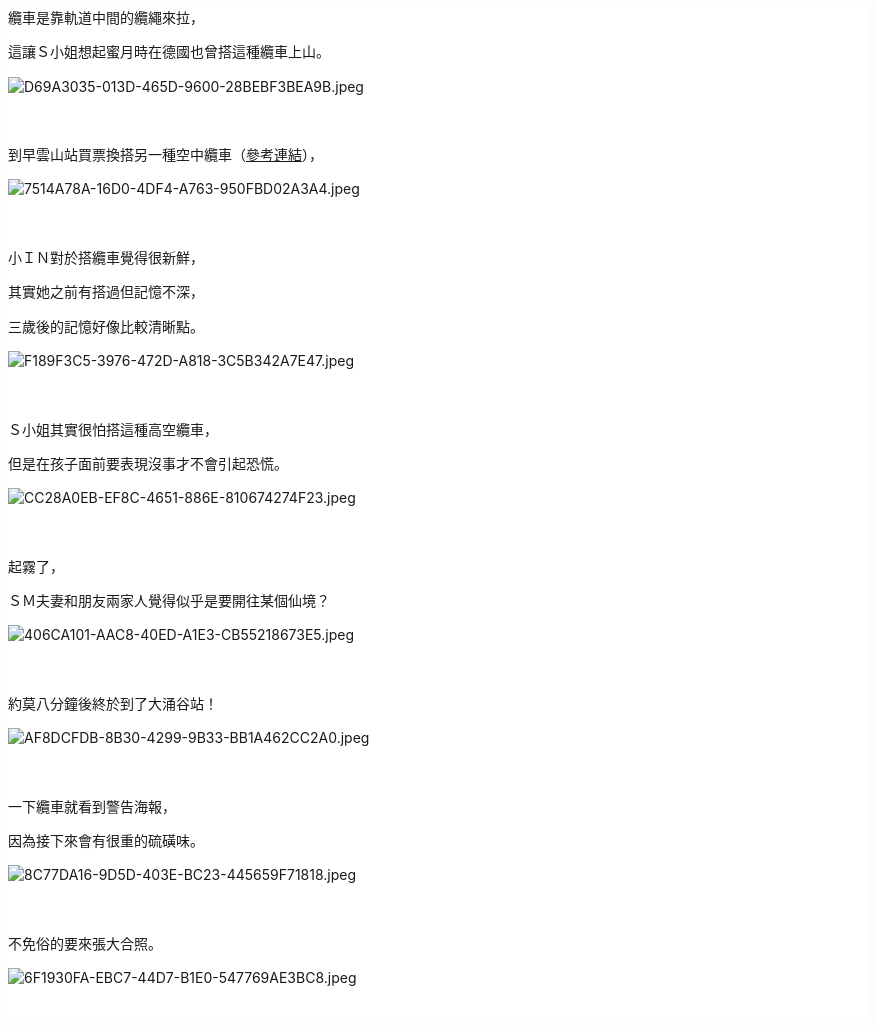 <p>纜車是靠軌道中間的纜繩來拉，</p>

<p>這讓Ｓ小姐想起蜜月時在德國也曾搭這種纜車上山。</p>

<p><img alt="D69A3035-013D-465D-9600-28BEBF3BEA9B.jpeg" src="https://pic.pimg.tw/smlife543/1598359821-120364543-g_n.jpg" title="D69A3035-013D-465D-9600-28BEBF3BEA9B.jpeg"></p>

<p>&nbsp;</p>

<p>到早雲山站買票換搭另一種空中纜車（<a href="https://www.hakoneropeway.co.jp/" target="_blank">參考連結</a>），</p>

<p><img alt="7514A78A-16D0-4DF4-A763-950FBD02A3A4.jpeg" src="https://pic.pimg.tw/smlife543/1598359822-2965809064-g_n.jpg" title="7514A78A-16D0-4DF4-A763-950FBD02A3A4.jpeg"></p>

<p>&nbsp;</p>

<p>小ＩＮ對於搭纜車覺得很新鮮，</p>

<p>其實她之前有搭過但記憶不深，</p>

<p>三歲後的記憶好像比較清晰點。</p>

<p><img alt="F189F3C5-3976-472D-A818-3C5B342A7E47.jpeg" src="https://pic.pimg.tw/smlife543/1598359822-1921960720-g_n.jpg" title="F189F3C5-3976-472D-A818-3C5B342A7E47.jpeg"></p>

<p>&nbsp;</p>

<p>Ｓ小姐其實很怕搭這種高空纜車，</p>

<p>但是在孩子面前要表現沒事才不會引起恐慌。</p>

<p><img alt="CC28A0EB-EF8C-4651-886E-810674274F23.jpeg" src="https://pic.pimg.tw/smlife543/1598359828-1943256532-g_n.jpg" title="CC28A0EB-EF8C-4651-886E-810674274F23.jpeg"></p>

<p>&nbsp;</p>

<p>起霧了，</p>

<p>ＳＭ夫妻和朋友兩家人覺得似乎是要開往某個仙境？</p>

<p><img alt="406CA101-AAC8-40ED-A1E3-CB55218673E5.jpeg" src="https://pic.pimg.tw/smlife543/1598359827-464985995-g_n.jpg" title="406CA101-AAC8-40ED-A1E3-CB55218673E5.jpeg"></p>

<p>&nbsp;</p>

<p>約莫八分鐘後終於到了大涌谷站！</p>

<p><img alt="AF8DCFDB-8B30-4299-9B33-BB1A462CC2A0.jpeg" src="https://pic.pimg.tw/smlife543/1598359827-1110927222-g_n.jpg" title="AF8DCFDB-8B30-4299-9B33-BB1A462CC2A0.jpeg"></p>

<p>&nbsp;</p>

<p>一下纜車就看到警告海報，</p>

<p>因為接下來會有很重的硫磺味。</p>

<p><img alt="8C77DA16-9D5D-403E-BC23-445659F71818.jpeg" src="https://pic.pimg.tw/smlife543/1598359827-4085364412-g_n.jpg" title="8C77DA16-9D5D-403E-BC23-445659F71818.jpeg"></p>

<p>&nbsp;</p>

<p>不免俗的要來張大合照。</p>

<p><img alt="6F1930FA-EBC7-44D7-B1E0-547769AE3BC8.jpeg" src="https://pic.pimg.tw/smlife543/1598359834-2759234441-g_n.jpg" title="6F1930FA-EBC7-44D7-B1E0-547769AE3BC8.jpeg"></p>

<p>&nbsp;</p>
